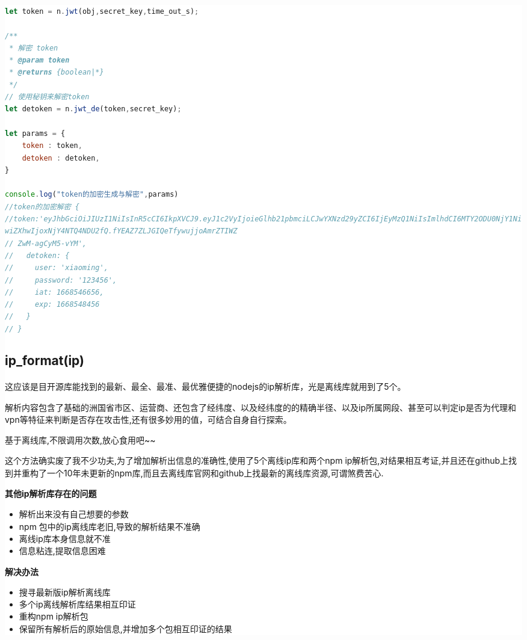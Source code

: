 ```JavaScript
let token = n.jwt(obj,secret_key,time_out_s);

/**
 * 解密 token
 * @param token
 * @returns {boolean|*}
 */
// 使用秘钥来解密token
let detoken = n.jwt_de(token,secret_key);

let params = {
    token : token,
    detoken : detoken,
}

console.log("token的加密生成与解密",params)
//token的加密解密 {
//token:'eyJhbGciOiJIUzI1NiIsInR5cCI6IkpXVCJ9.eyJ1c2VyIjoieGlhb21pbmciLCJwYXNzd29yZCI6IjEyMzQ1NiIsImlhdCI6MTY2ODU0NjY1NiwiZXhwIjoxNjY4NTQ4NDU2fQ.fYEAZ7ZLJGIQeTfywujjoAmrZTIWZ
// ZwM-agCyM5-vYM',
//   detoken: {
//     user: 'xiaoming',
//     password: '123456',
//     iat: 1668546656,
//     exp: 1668548456
//   }
// }
```





## <a id="ip_format(ip)">ip_format(ip) </a>

这应该是目开源库能找到的最新、最全、最准、最优雅便捷的nodejs的ip解析库，光是离线库就用到了5个。

解析内容包含了基础的洲国省市区、运营商、还包含了经纬度、以及经纬度的的精确半径、以及ip所属网段、甚至可以判定ip是否为代理和vpn等特征来判断是否存在攻击性,还有很多妙用的值，可结合自身自行探索。

基于离线库,不限调用次数,放心食用吧~~



这个方法确实废了我不少功夫,为了增加解析出信息的准确性,使用了5个离线ip库和两个npm ip解析包,对结果相互考证,并且还在github上找到并重构了一个10年未更新的npm库,而且去离线库官网和github上找最新的离线库资源,可谓煞费苦心.

**其他ip解析库存在的问题**

- 解析出来没有自己想要的参数
- npm 包中的ip离线库老旧,导致的解析结果不准确
- 离线ip库本身信息就不准
- 信息粘连,提取信息困难

**解决办法**

- 搜寻最新版ip解析离线库
- 多个ip离线解析库结果相互印证
- 重构npm ip解析包
- 保留所有解析后的原始信息,并增加多个包相互印证的结果
